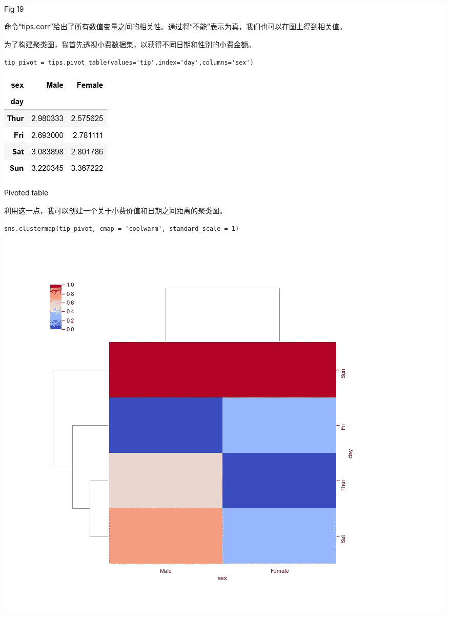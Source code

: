 Fig 19

命令“tips.corr”给出了所有数值变量之间的相关性。通过将“不能”表示为真，我们也可以在图上得到相关值。

为了构建聚类图，我首先透视小费数据集，以获得不同日期和性别的小费金额。

```
tip_pivot = tips.pivot_table(values='tip',index='day',columns='sex')
```

![](img/61f138b2291655579da2f7d500dcd420.png)

Pivoted table

利用这一点，我可以创建一个关于小费价值和日期之间距离的聚类图。

```
sns.clustermap(tip_pivot, cmap = 'coolwarm', standard_scale = 1)
```

![](img/e66d167730804999900e9d4ad5784bdc.png)